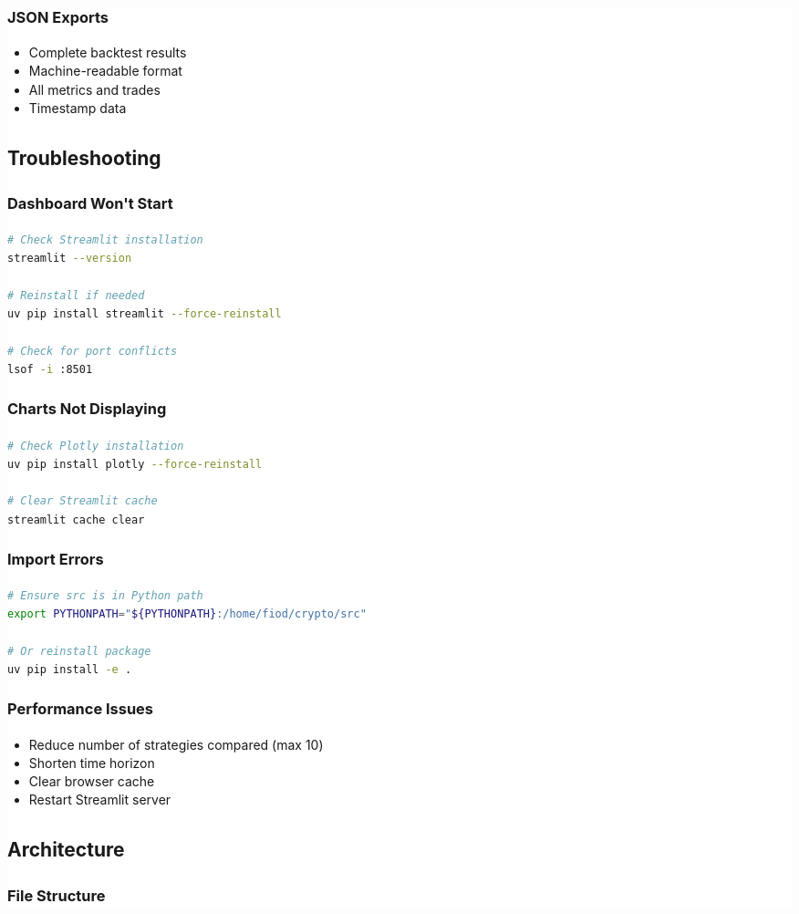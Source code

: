 ### JSON Exports
- Complete backtest results
- Machine-readable format
- All metrics and trades
- Timestamp data

## Troubleshooting

### Dashboard Won't Start

```bash
# Check Streamlit installation
streamlit --version

# Reinstall if needed
uv pip install streamlit --force-reinstall

# Check for port conflicts
lsof -i :8501
```

### Charts Not Displaying

```bash
# Check Plotly installation
uv pip install plotly --force-reinstall

# Clear Streamlit cache
streamlit cache clear
```

### Import Errors

```bash
# Ensure src is in Python path
export PYTHONPATH="${PYTHONPATH}:/home/fiod/crypto/src"

# Or reinstall package
uv pip install -e .
```

### Performance Issues

- Reduce number of strategies compared (max 10)
- Shorten time horizon
- Clear browser cache
- Restart Streamlit server

## Architecture

### File Structure
